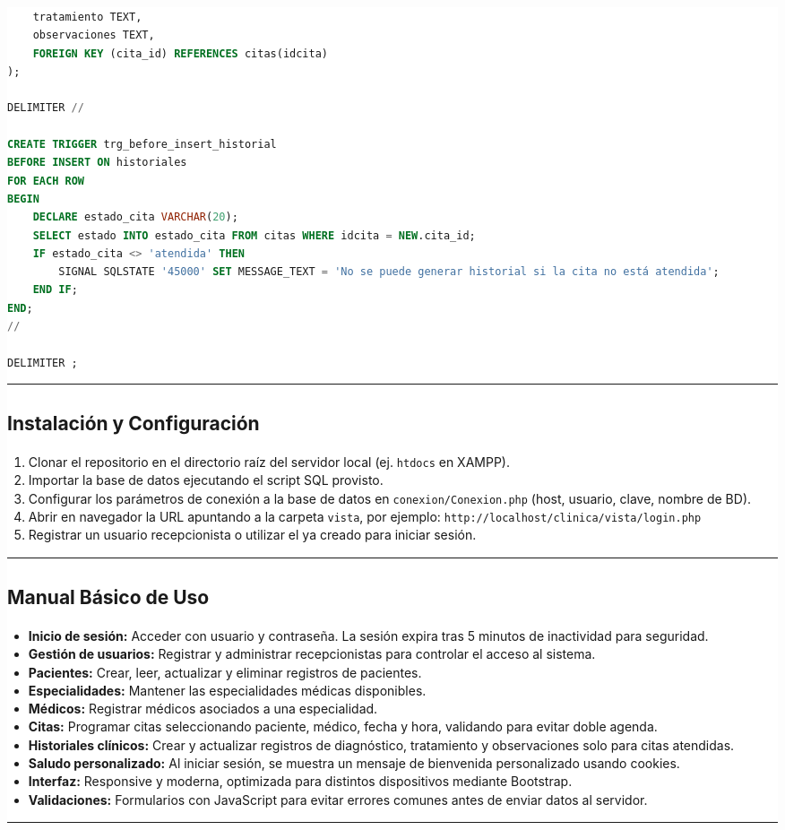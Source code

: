 ```sql
    tratamiento TEXT,
    observaciones TEXT,
    FOREIGN KEY (cita_id) REFERENCES citas(idcita)
);

DELIMITER //

CREATE TRIGGER trg_before_insert_historial
BEFORE INSERT ON historiales
FOR EACH ROW
BEGIN
    DECLARE estado_cita VARCHAR(20);
    SELECT estado INTO estado_cita FROM citas WHERE idcita = NEW.cita_id;
    IF estado_cita <> 'atendida' THEN
        SIGNAL SQLSTATE '45000' SET MESSAGE_TEXT = 'No se puede generar historial si la cita no está atendida';
    END IF;
END;
//

DELIMITER ;
```

---

## Instalación y Configuración

1. Clonar el repositorio en el directorio raíz del servidor local (ej. `htdocs` en XAMPP).
2. Importar la base de datos ejecutando el script SQL provisto.
3. Configurar los parámetros de conexión a la base de datos en `conexion/Conexion.php` (host, usuario, clave, nombre de BD).
4. Abrir en navegador la URL apuntando a la carpeta `vista`, por ejemplo:
   `http://localhost/clinica/vista/login.php`
5. Registrar un usuario recepcionista o utilizar el ya creado para iniciar sesión.

---

## Manual Básico de Uso

* **Inicio de sesión:** Acceder con usuario y contraseña. La sesión expira tras 5 minutos de inactividad para seguridad.
* **Gestión de usuarios:** Registrar y administrar recepcionistas para controlar el acceso al sistema.
* **Pacientes:** Crear, leer, actualizar y eliminar registros de pacientes.
* **Especialidades:** Mantener las especialidades médicas disponibles.
* **Médicos:** Registrar médicos asociados a una especialidad.
* **Citas:** Programar citas seleccionando paciente, médico, fecha y hora, validando para evitar doble agenda.
* **Historiales clínicos:** Crear y actualizar registros de diagnóstico, tratamiento y observaciones solo para citas atendidas.
* **Saludo personalizado:** Al iniciar sesión, se muestra un mensaje de bienvenida personalizado usando cookies.
* **Interfaz:** Responsive y moderna, optimizada para distintos dispositivos mediante Bootstrap.
* **Validaciones:** Formularios con JavaScript para evitar errores comunes antes de enviar datos al servidor.

---